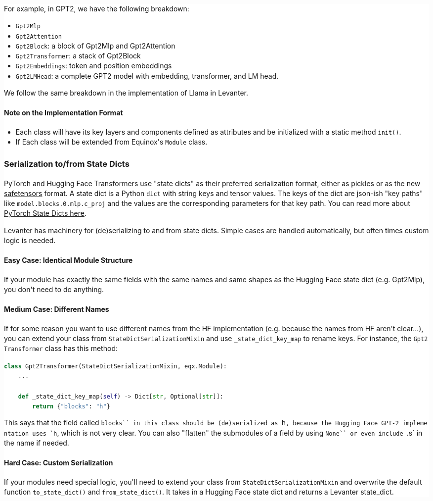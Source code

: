 For example, in GPT2, we have the following breakdown:
- `Gpt2Mlp`
- `Gpt2Attention`
- `Gpt2Block`: a block of Gpt2Mlp and Gpt2Attention
- `Gpt2Transformer`: a stack of Gpt2Block
- `Gpt2Embeddings`: token and position embeddings
- `Gpt2LMHead`: a complete GPT2 model with embedding, transformer, and LM head.

We follow the same breakdown in the implementation of Llama in Levanter.

#### Note on the Implementation Format
- Each class will have its key layers and components defined as attributes and be initialized with a static method `init()`.
- If Each class will be extended from Equinox's `Module` class.

### Serialization to/from State Dicts

PyTorch and Hugging Face Transformers use "state dicts" as their preferred serialization format, either as pickles or as the new [safetensors](https://github.com/huggingface/safetensors) format. 
A state dict is a Python `dict` with string keys and tensor values. The keys of the dict are json-ish "key paths" like `model.blocks.0.mlp.c_proj` and the values are the corresponding parameters for that key path.
You can read more about [PyTorch State Dicts here](https://pytorch.org/tutorials/recipes/recipes/what_is_state_dict.html).

Levanter has machinery for (de)serializing to and from state dicts. Simple cases are handled automatically, but often times custom logic is needed.

#### Easy Case: Identical Module Structure
If your module has exactly the same fields with the same names and same shapes as the Hugging Face state dict (e.g. Gpt2Mlp), you don't need to do anything.

#### Medium Case: Different Names
If for some reason you want to use different names from the HF implementation (e.g. because the names from HF aren't clear...), you can extend your class from  `StateDictSerializationMixin` and use `_state_dict_key_map` to rename keys. For instance, the `Gpt2Transformer` class has this method:

```python
class Gpt2Transformer(StateDictSerializationMixin, eqx.Module):
    ...
    
    def _state_dict_key_map(self) -> Dict[str, Optional[str]]:
        return {"blocks": "h"}
```

This says that the field called `blocks`` in this class should be (de)serialized as `h``, because the Hugging Face GPT-2 implementation uses `h``, which is not very clear. You can also "flatten" the submodules of a field by using `None`` or even include `.s` in the name if needed.

#### Hard Case: Custom Serialization

If your modules need special logic, you'll need to extend your class from `StateDictSerializationMixin` and overwrite the default function `to_state_dict()` and `from_state_dict()`. It takes in a Hugging Face state dict and returns a Levanter state_dict.
